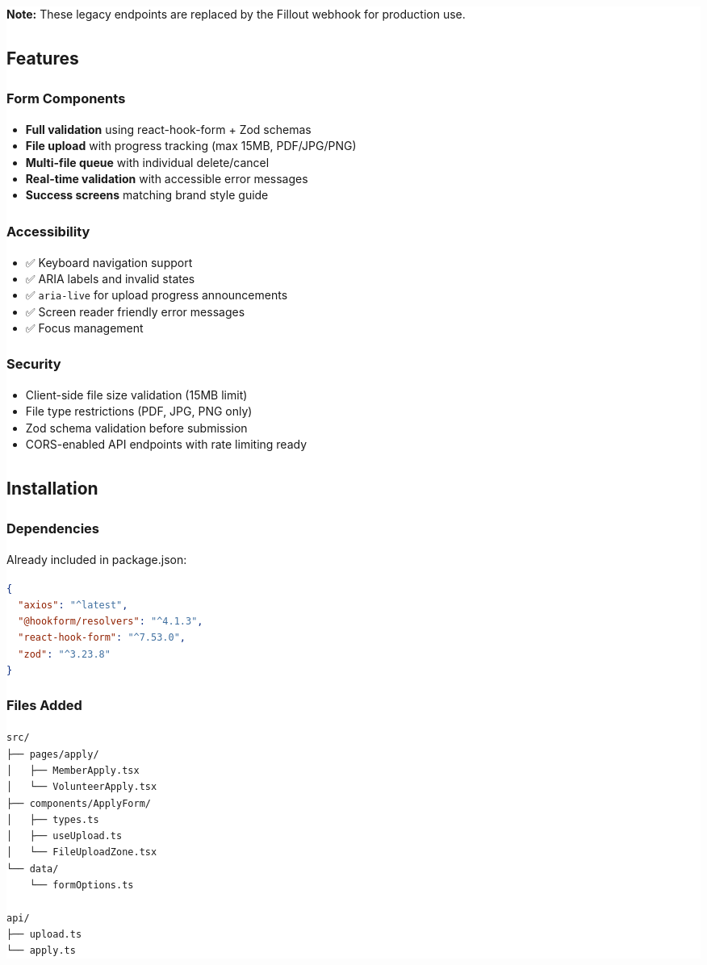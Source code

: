 **Note:** These legacy endpoints are replaced by the Fillout webhook for production use.

## Features

### Form Components
- **Full validation** using react-hook-form + Zod schemas
- **File upload** with progress tracking (max 15MB, PDF/JPG/PNG)
- **Multi-file queue** with individual delete/cancel
- **Real-time validation** with accessible error messages
- **Success screens** matching brand style guide

### Accessibility
- ✅ Keyboard navigation support
- ✅ ARIA labels and invalid states
- ✅ `aria-live` for upload progress announcements
- ✅ Screen reader friendly error messages
- ✅ Focus management

### Security
- Client-side file size validation (15MB limit)
- File type restrictions (PDF, JPG, PNG only)
- Zod schema validation before submission
- CORS-enabled API endpoints with rate limiting ready

## Installation

### Dependencies
Already included in package.json:
```json
{
  "axios": "^latest",
  "@hookform/resolvers": "^4.1.3",
  "react-hook-form": "^7.53.0",
  "zod": "^3.23.8"
}
```

### Files Added
```
src/
├── pages/apply/
│   ├── MemberApply.tsx
│   └── VolunteerApply.tsx
├── components/ApplyForm/
│   ├── types.ts
│   ├── useUpload.ts
│   └── FileUploadZone.tsx
└── data/
    └── formOptions.ts

api/
├── upload.ts
└── apply.ts
```
